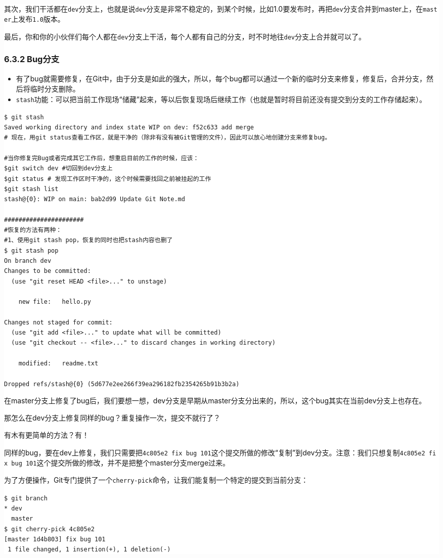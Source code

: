 其次，我们干活都在`dev`分支上，也就是说`dev`分支是非常不稳定的，到某个时候，比如1.0要发布时，再把`dev`分支合并到master上，在`master`上发布`1.0`版本。

最后，你和你的小伙伴们每个人都在`dev`分支上干活，每个人都有自己的分支，时不时地往`dev`分支上合并就可以了。

### 6.3.2 Bug分支

* 有了bug就需要修复，在Git中，由于分支是如此的强大，所以，每个bug都可以通过一个新的临时分支来修复，修复后，合并分支，然后将临时分支删除。
* `stash`功能：可以把当前工作现场“储藏”起来，等以后恢复现场后继续工作（也就是暂时将目前还没有提交到分支的工作存储起来）。

```shell
$ git stash
Saved working directory and index state WIP on dev: f52c633 add merge
# 现在，用git status查看工作区，就是干净的（除非有没有被Git管理的文件），因此可以放心地创建分支来修复bug。

#当你修复完Bug或者完成其它工作后，想重启目前的工作的时候，应该：
$git switch dev #切回到dev分支上
$git status # 发现工作区时干净的，这个时候需要找回之前被挂起的工作
$git stash list 
stash@{0}: WIP on main: bab2d99 Update Git Note.md

######################
#恢复的方法有两种：
#1、使用git stash pop，恢复的同时也把stash内容也删了
$ git stash pop
On branch dev
Changes to be committed:
  (use "git reset HEAD <file>..." to unstage)

	new file:   hello.py

Changes not staged for commit:
  (use "git add <file>..." to update what will be committed)
  (use "git checkout -- <file>..." to discard changes in working directory)

	modified:   readme.txt

Dropped refs/stash@{0} (5d677e2ee266f39ea296182fb2354265b91b3b2a)
```



在master分支上修复了bug后，我们要想一想，dev分支是早期从master分支分出来的，所以，这个bug其实在当前dev分支上也存在。

那怎么在dev分支上修复同样的bug？重复操作一次，提交不就行了？

有木有更简单的方法？有！

同样的bug，要在dev上修复，我们只需要把`4c805e2 fix bug 101`这个提交所做的修改“复制”到dev分支。注意：我们只想复制`4c805e2 fix bug 101`这个提交所做的修改，并不是把整个master分支merge过来。

为了方便操作，Git专门提供了一个`cherry-pick`命令，让我们能复制一个特定的提交到当前分支：

```
$ git branch
* dev
  master
$ git cherry-pick 4c805e2
[master 1d4b803] fix bug 101
 1 file changed, 1 insertion(+), 1 deletion(-)
```
